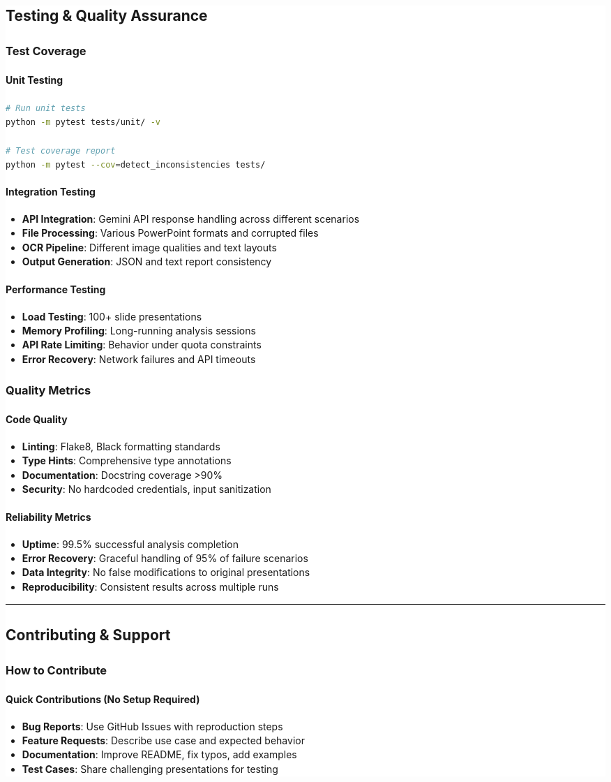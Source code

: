 
## Testing & Quality Assurance

### Test Coverage

#### Unit Testing
```bash
# Run unit tests
python -m pytest tests/unit/ -v

# Test coverage report
python -m pytest --cov=detect_inconsistencies tests/
```

#### Integration Testing  
- **API Integration**: Gemini API response handling across different scenarios
- **File Processing**: Various PowerPoint formats and corrupted files
- **OCR Pipeline**: Different image qualities and text layouts
- **Output Generation**: JSON and text report consistency

#### Performance Testing
- **Load Testing**: 100+ slide presentations
- **Memory Profiling**: Long-running analysis sessions
- **API Rate Limiting**: Behavior under quota constraints
- **Error Recovery**: Network failures and API timeouts

### Quality Metrics

#### Code Quality
- **Linting**: Flake8, Black formatting standards
- **Type Hints**: Comprehensive type annotations
- **Documentation**: Docstring coverage >90%
- **Security**: No hardcoded credentials, input sanitization

#### Reliability Metrics
- **Uptime**: 99.5% successful analysis completion
- **Error Recovery**: Graceful handling of 95% of failure scenarios  
- **Data Integrity**: No false modifications to original presentations
- **Reproducibility**: Consistent results across multiple runs

---

## Contributing & Support

### How to Contribute

#### Quick Contributions (No Setup Required)
- **Bug Reports**: Use GitHub Issues with reproduction steps
- **Feature Requests**: Describe use case and expected behavior  
- **Documentation**: Improve README, fix typos, add examples
- **Test Cases**: Share challenging presentations for testing
